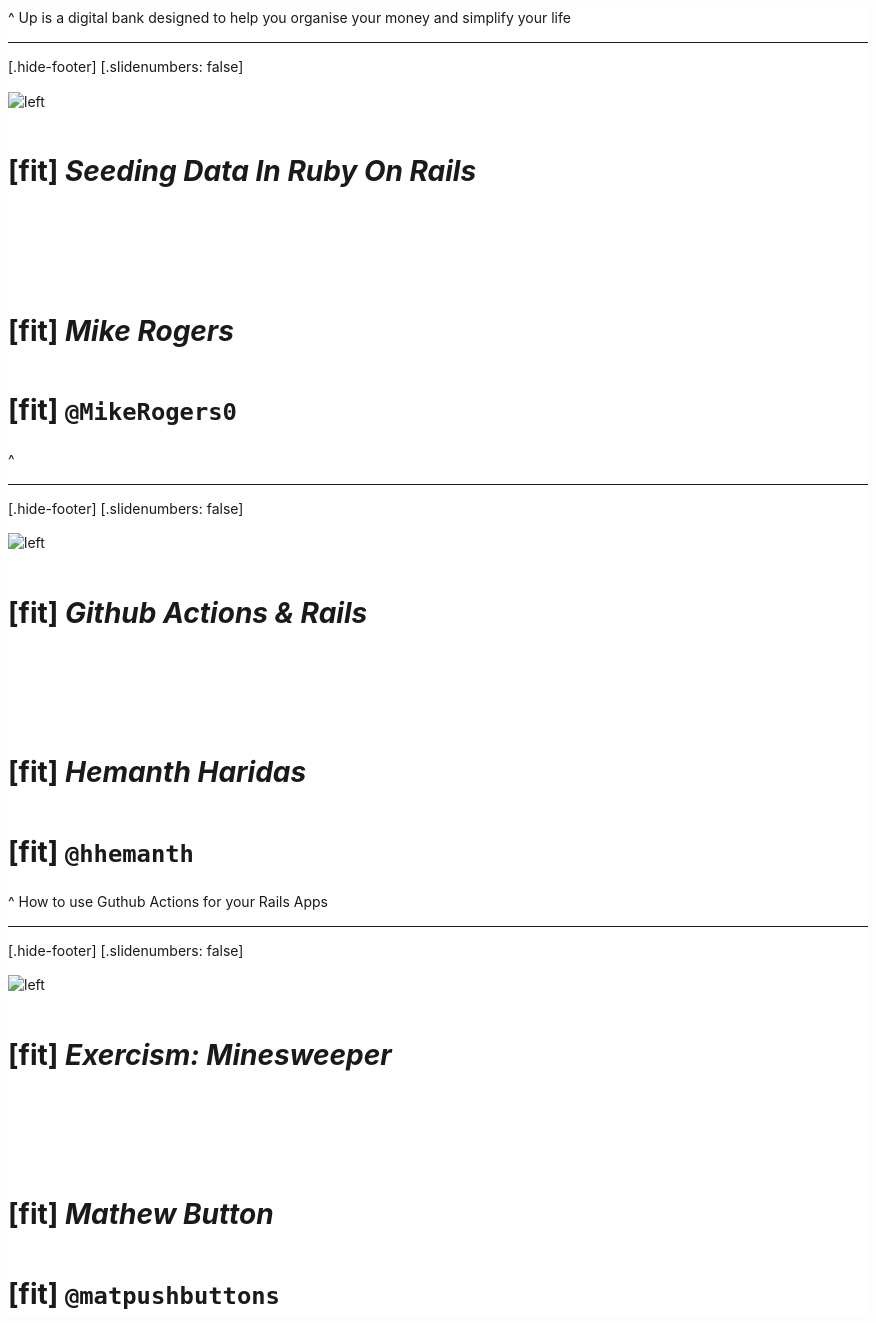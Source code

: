 ^
Up is a digital bank designed to help you organise your money and simplify your life

---



[.hide-footer]
[.slidenumbers: false]

![left](https://www.dropbox.com/s/2cmpzpt9mkm5dh3/mike-rogers.jpg?dl=1)

# [fit] *Seeding Data In Ruby On Rails*
# </br>
# [fit] **_Mike Rogers_**
# [fit] **`@MikeRogers0`**

^


---
[.hide-footer]
[.slidenumbers: false]

![left](https://www.dropbox.com/s/6jzpjmw87b2vs8u/hemanth-haridas-2.png?dl=1)

# [fit] *Github Actions & Rails*
# </br>
# [fit] **_Hemanth Haridas_**
# [fit] **`@hhemanth`**

^
How to use Guthub Actions for your Rails Apps

---
[.hide-footer]
[.slidenumbers: false]

![left](https://www.dropbox.com/s/akncsc61dl4y1l3/mathew-button-2.jpg?dl=1)

# [fit] *Exercism: Minesweeper*
# </br>
# [fit] **_Mathew Button_**
# [fit] **`@matpushbuttons`**
